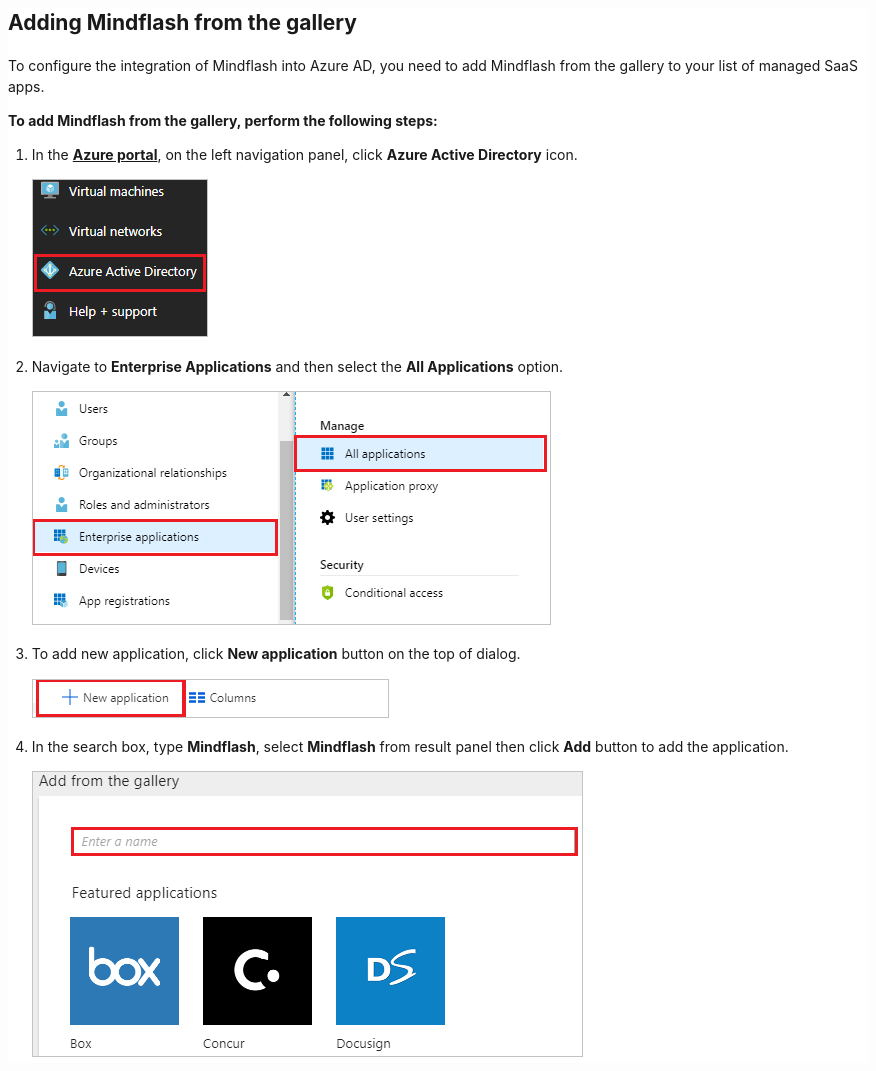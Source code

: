 ## Adding Mindflash from the gallery

To configure the integration of Mindflash into Azure AD, you need to add Mindflash from the gallery to your list of managed SaaS apps.

**To add Mindflash from the gallery, perform the following steps:**

1. In the **[Azure portal](https://portal.azure.com)**, on the left navigation panel, click **Azure Active Directory** icon.

	![The Azure Active Directory button](common/select-azuread.png)

2. Navigate to **Enterprise Applications** and then select the **All Applications** option.

	![The Enterprise applications blade](common/enterprise-applications.png)

3. To add new application, click **New application** button on the top of dialog.

	![The New application button](common/add-new-app.png)

4. In the search box, type **Mindflash**, select **Mindflash** from result panel then click **Add** button to add the application.

	 ![Mindflash in the results list](common/search-new-app.png)
